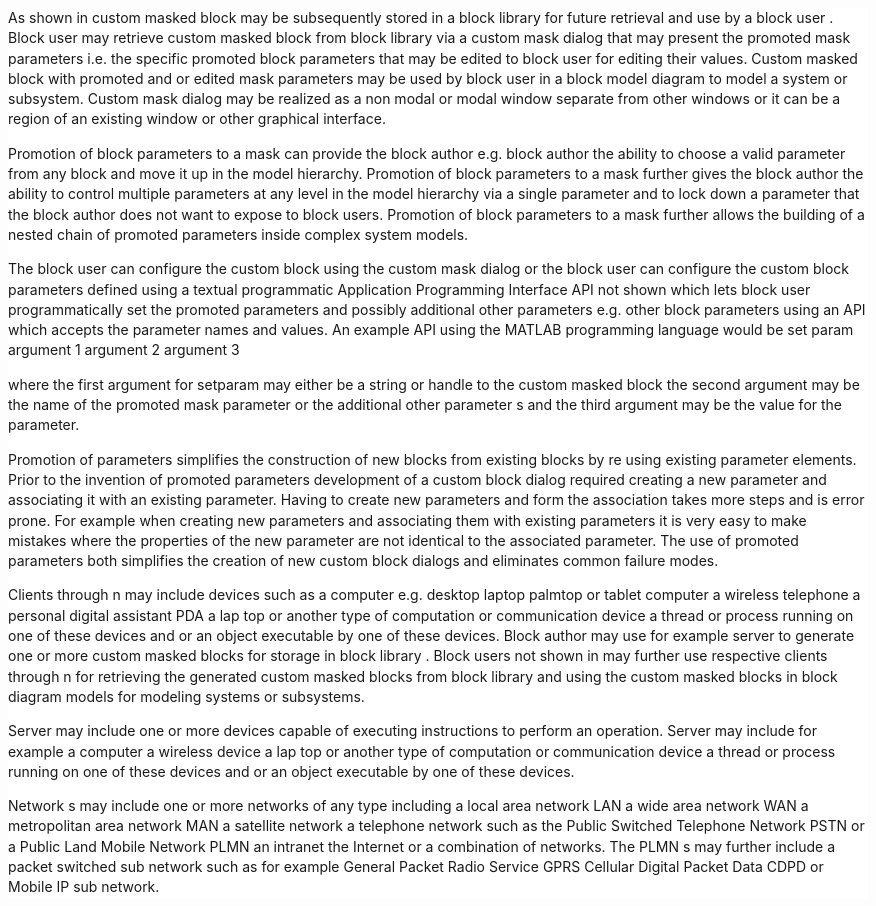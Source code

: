As shown in custom masked block may be subsequently stored in a block library for future retrieval and use by a block user . Block user may retrieve custom masked block from block library via a custom mask dialog that may present the promoted mask parameters i.e. the specific promoted block parameters that may be edited to block user for editing their values. Custom masked block with promoted and or edited mask parameters may be used by block user in a block model diagram to model a system or subsystem. Custom mask dialog may be realized as a non modal or modal window separate from other windows or it can be a region of an existing window or other graphical interface.

Promotion of block parameters to a mask can provide the block author e.g. block author the ability to choose a valid parameter from any block and move it up in the model hierarchy. Promotion of block parameters to a mask further gives the block author the ability to control multiple parameters at any level in the model hierarchy via a single parameter and to lock down a parameter that the block author does not want to expose to block users. Promotion of block parameters to a mask further allows the building of a nested chain of promoted parameters inside complex system models.

The block user can configure the custom block using the custom mask dialog or the block user can configure the custom block parameters defined using a textual programmatic Application Programming Interface API not shown which lets block user programmatically set the promoted parameters and possibly additional other parameters e.g. other block parameters using an API which accepts the parameter names and values. An example API using the MATLAB programming language would be set param argument 1 argument 2 argument 3 

where the first argument for setparam may either be a string or handle to the custom masked block the second argument may be the name of the promoted mask parameter or the additional other parameter s and the third argument may be the value for the parameter.

Promotion of parameters simplifies the construction of new blocks from existing blocks by re using existing parameter elements. Prior to the invention of promoted parameters development of a custom block dialog required creating a new parameter and associating it with an existing parameter. Having to create new parameters and form the association takes more steps and is error prone. For example when creating new parameters and associating them with existing parameters it is very easy to make mistakes where the properties of the new parameter are not identical to the associated parameter. The use of promoted parameters both simplifies the creation of new custom block dialogs and eliminates common failure modes.

Clients through n may include devices such as a computer e.g. desktop laptop palmtop or tablet computer a wireless telephone a personal digital assistant PDA a lap top or another type of computation or communication device a thread or process running on one of these devices and or an object executable by one of these devices. Block author may use for example server to generate one or more custom masked blocks for storage in block library . Block users not shown in may further use respective clients through n for retrieving the generated custom masked blocks from block library and using the custom masked blocks in block diagram models for modeling systems or subsystems.

Server may include one or more devices capable of executing instructions to perform an operation. Server may include for example a computer a wireless device a lap top or another type of computation or communication device a thread or process running on one of these devices and or an object executable by one of these devices.

Network s may include one or more networks of any type including a local area network LAN a wide area network WAN a metropolitan area network MAN a satellite network a telephone network such as the Public Switched Telephone Network PSTN or a Public Land Mobile Network PLMN an intranet the Internet or a combination of networks. The PLMN s may further include a packet switched sub network such as for example General Packet Radio Service GPRS Cellular Digital Packet Data CDPD or Mobile IP sub network.
